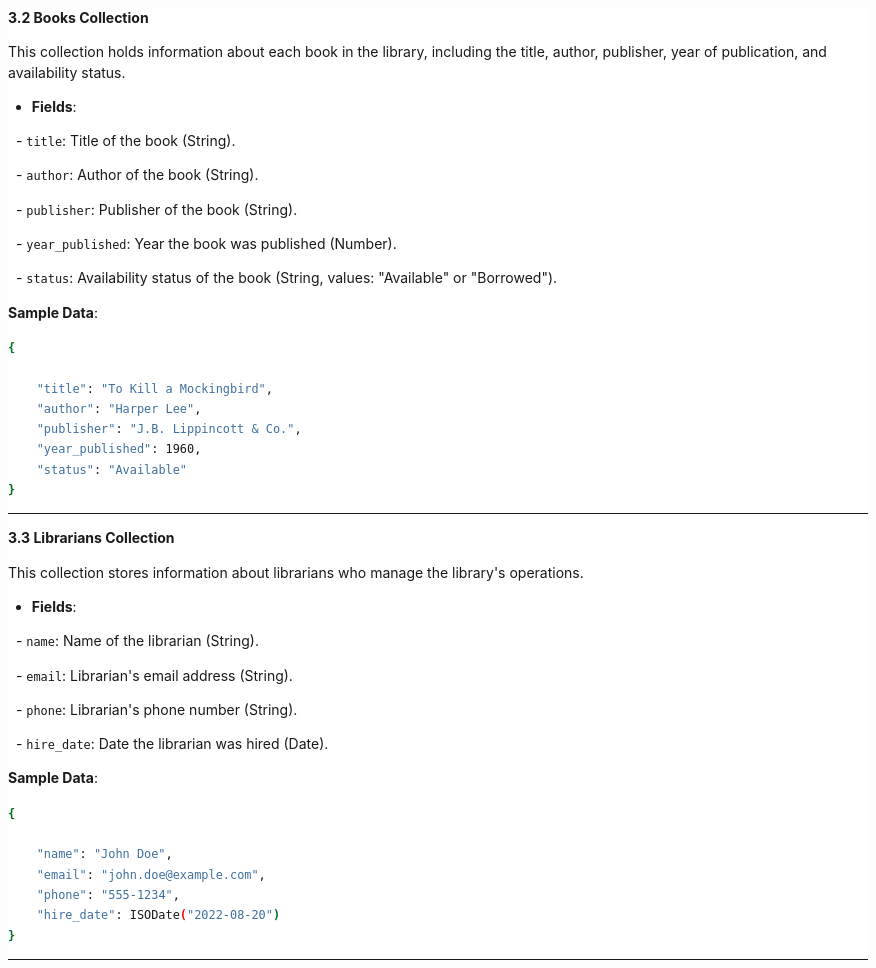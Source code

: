 
**3.2 Books Collection**

This collection holds information about each book in the library, including the title, author, publisher, year of publication, and availability status.

- **Fields**:

  - `title`: Title of the book (String).

  - `author`: Author of the book (String).

  - `publisher`: Publisher of the book (String).

  - `year_published`: Year the book was published (Number).

  - `status`: Availability status of the book (String, values: "Available" or "Borrowed").

**Sample Data**:

```bash
{

    "title": "To Kill a Mockingbird",
    "author": "Harper Lee",
    "publisher": "J.B. Lippincott & Co.",
    "year_published": 1960,
    "status": "Available"
}
```

---

**3.3 Librarians Collection**

This collection stores information about librarians who manage the library's operations.

- **Fields**:

  - `name`: Name of the librarian (String).

  - `email`: Librarian's email address (String).

  - `phone`: Librarian's phone number (String).

  - `hire_date`: Date the librarian was hired (Date).

**Sample Data**:

```bash
{

    "name": "John Doe",
    "email": "john.doe@example.com",
    "phone": "555-1234",
    "hire_date": ISODate("2022-08-20")
}
```

---
